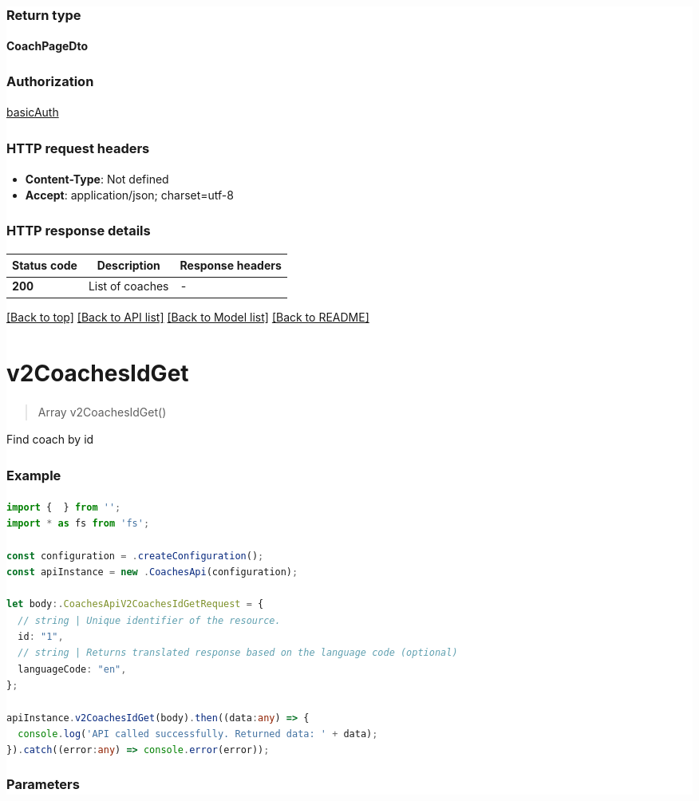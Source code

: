 
### Return type

**CoachPageDto**

### Authorization

[basicAuth](README.md#basicAuth)

### HTTP request headers

 - **Content-Type**: Not defined
 - **Accept**: application/json; charset=utf-8


### HTTP response details
| Status code | Description | Response headers |
|-------------|-------------|------------------|
**200** | List of coaches |  -  |

[[Back to top]](#) [[Back to API list]](README.md#documentation-for-api-endpoints) [[Back to Model list]](README.md#documentation-for-models) [[Back to README]](README.md)

# **v2CoachesIdGet**
> Array<CoachDto> v2CoachesIdGet()

Find coach by id

### Example


```typescript
import {  } from '';
import * as fs from 'fs';

const configuration = .createConfiguration();
const apiInstance = new .CoachesApi(configuration);

let body:.CoachesApiV2CoachesIdGetRequest = {
  // string | Unique identifier of the resource.
  id: "1",
  // string | Returns translated response based on the language code (optional)
  languageCode: "en",
};

apiInstance.v2CoachesIdGet(body).then((data:any) => {
  console.log('API called successfully. Returned data: ' + data);
}).catch((error:any) => console.error(error));
```


### Parameters
